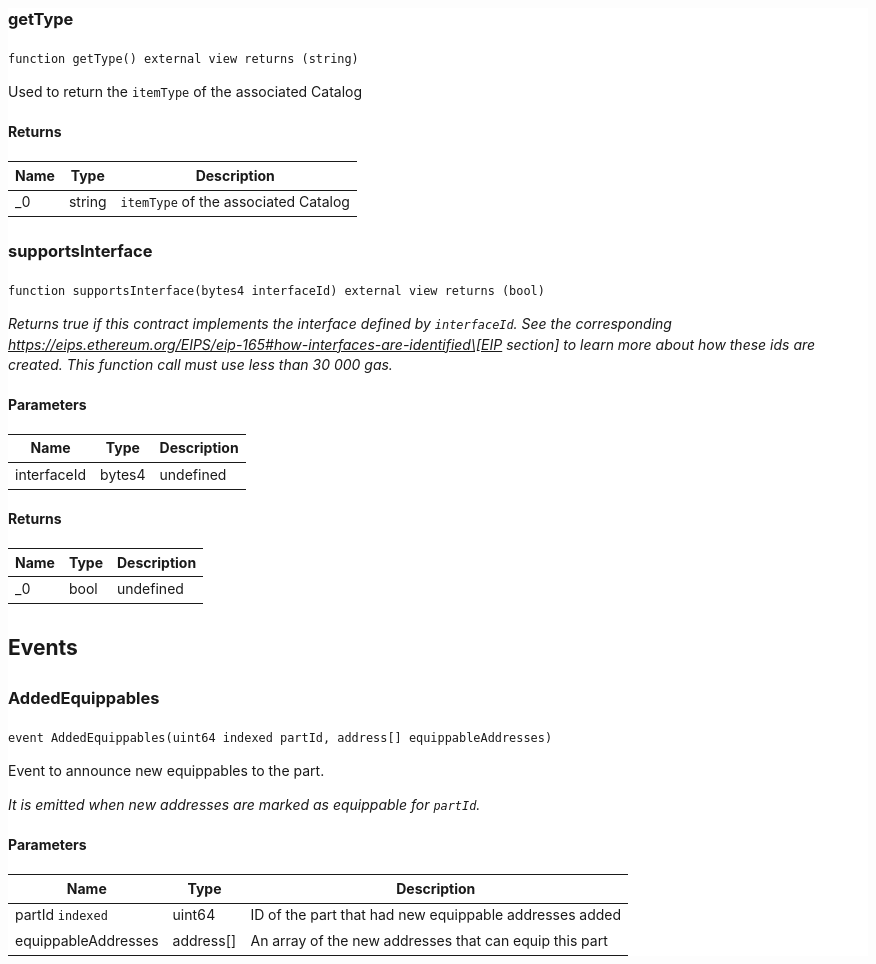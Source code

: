 ### getType

```solidity
function getType() external view returns (string)
```

Used to return the `itemType` of the associated Catalog

#### Returns

| Name | Type   | Description                          |
| ---- | ------ | ------------------------------------ |
| \_0  | string | `itemType` of the associated Catalog |

### supportsInterface

```solidity
function supportsInterface(bytes4 interfaceId) external view returns (bool)
```

_Returns true if this contract implements the interface defined by `interfaceId`. See the corresponding https://eips.ethereum.org/EIPS/eip-165#how-interfaces-are-identified\[EIP section] to learn more about how these ids are created. This function call must use less than 30 000 gas._

#### Parameters

| Name        | Type   | Description |
| ----------- | ------ | ----------- |
| interfaceId | bytes4 | undefined   |

#### Returns

| Name | Type | Description |
| ---- | ---- | ----------- |
| \_0  | bool | undefined   |

## Events

### AddedEquippables

```solidity
event AddedEquippables(uint64 indexed partId, address[] equippableAddresses)
```

Event to announce new equippables to the part.

_It is emitted when new addresses are marked as equippable for `partId`._

#### Parameters

| Name                | Type       | Description                                            |
| ------------------- | ---------- | ------------------------------------------------------ |
| partId `indexed`    | uint64     | ID of the part that had new equippable addresses added |
| equippableAddresses | address\[] | An array of the new addresses that can equip this part |
